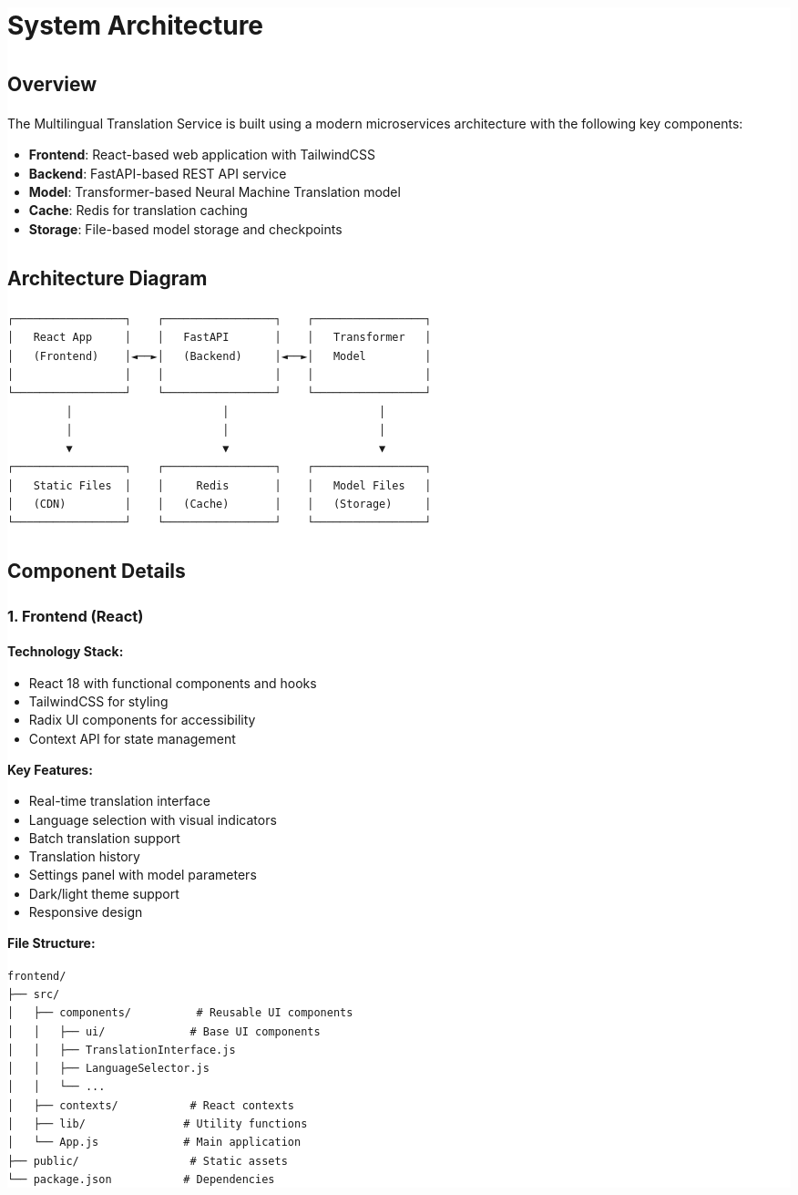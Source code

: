 # System Architecture

## Overview

The Multilingual Translation Service is built using a modern microservices architecture with the following key components:

- **Frontend**: React-based web application with TailwindCSS
- **Backend**: FastAPI-based REST API service
- **Model**: Transformer-based Neural Machine Translation model
- **Cache**: Redis for translation caching
- **Storage**: File-based model storage and checkpoints

## Architecture Diagram

```
┌─────────────────┐    ┌─────────────────┐    ┌─────────────────┐
│   React App     │    │   FastAPI       │    │   Transformer   │
│   (Frontend)    │◄──►│   (Backend)     │◄──►│   Model         │
│                 │    │                 │    │                 │
└─────────────────┘    └─────────────────┘    └─────────────────┘
         │                       │                       │
         │                       │                       │
         ▼                       ▼                       ▼
┌─────────────────┐    ┌─────────────────┐    ┌─────────────────┐
│   Static Files  │    │     Redis       │    │   Model Files   │
│   (CDN)         │    │   (Cache)       │    │   (Storage)     │
└─────────────────┘    └─────────────────┘    └─────────────────┘
```

## Component Details

### 1. Frontend (React)

**Technology Stack:**
- React 18 with functional components and hooks
- TailwindCSS for styling
- Radix UI components for accessibility
- Context API for state management

**Key Features:**
- Real-time translation interface
- Language selection with visual indicators
- Batch translation support
- Translation history
- Settings panel with model parameters
- Dark/light theme support
- Responsive design

**File Structure:**
```
frontend/
├── src/
│   ├── components/          # Reusable UI components
│   │   ├── ui/             # Base UI components
│   │   ├── TranslationInterface.js
│   │   ├── LanguageSelector.js
│   │   └── ...
│   ├── contexts/           # React contexts
│   ├── lib/               # Utility functions
│   └── App.js             # Main application
├── public/                 # Static assets
└── package.json           # Dependencies
```